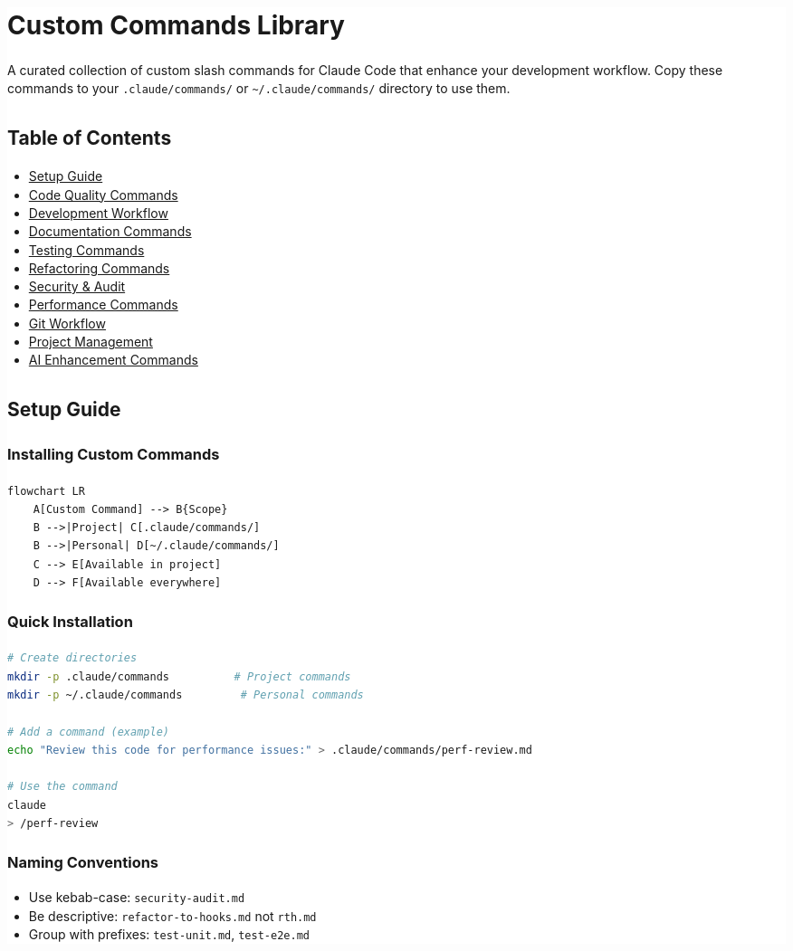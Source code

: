 # Custom Commands Library

A curated collection of custom slash commands for Claude Code that enhance your development workflow. Copy these commands to your `.claude/commands/` or `~/.claude/commands/` directory to use them.

## Table of Contents

- [Setup Guide](#setup-guide)
- [Code Quality Commands](#code-quality-commands)
- [Development Workflow](#development-workflow)
- [Documentation Commands](#documentation-commands)
- [Testing Commands](#testing-commands)
- [Refactoring Commands](#refactoring-commands)
- [Security & Audit](#security--audit)
- [Performance Commands](#performance-commands)
- [Git Workflow](#git-workflow)
- [Project Management](#project-management)
- [AI Enhancement Commands](#ai-enhancement-commands)

## Setup Guide

### Installing Custom Commands

```mermaid
flowchart LR
    A[Custom Command] --> B{Scope}
    B -->|Project| C[.claude/commands/]
    B -->|Personal| D[~/.claude/commands/]
    C --> E[Available in project]
    D --> F[Available everywhere]
```

### Quick Installation

```bash
# Create directories
mkdir -p .claude/commands          # Project commands
mkdir -p ~/.claude/commands         # Personal commands

# Add a command (example)
echo "Review this code for performance issues:" > .claude/commands/perf-review.md

# Use the command
claude
> /perf-review
```

### Naming Conventions

- Use kebab-case: `security-audit.md`
- Be descriptive: `refactor-to-hooks.md` not `rth.md`
- Group with prefixes: `test-unit.md`, `test-e2e.md`

